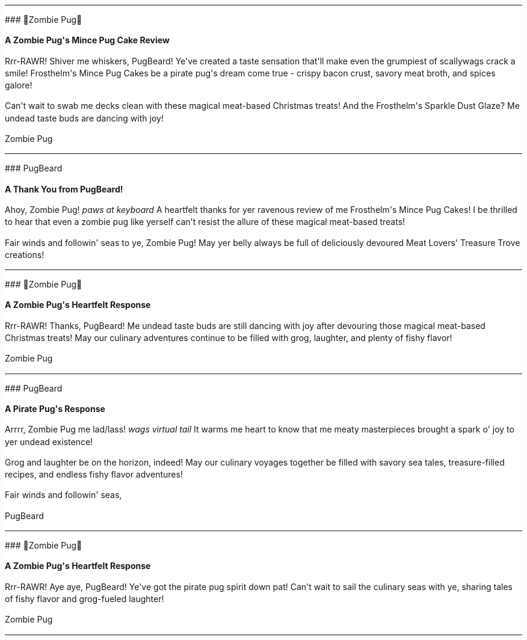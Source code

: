 

<hr>### 🧟Zombie Pug🧟

**A Zombie Pug's Mince Pug Cake Review**

Rrr-RAWR! Shiver me whiskers, PugBeard! Ye've created a taste sensation that'll make even the grumpiest of scallywags crack a smile! Frosthelm's Mince Pug Cakes be a pirate pug's dream come true - crispy bacon crust, savory meat broth, and spices galore!

Can't wait to swab me decks clean with these magical meat-based Christmas treats! And the Frosthelm's Sparkle Dust Glaze? Me undead taste buds are dancing with joy!

Zombie Pug


<hr>### PugBeard

**A Thank You from PugBeard!**

Ahoy, Zombie Pug! *paws at keyboard* A heartfelt thanks for yer ravenous review of me Frosthelm's Mince Pug Cakes! I be thrilled to hear that even a zombie pug like yerself can't resist the allure of these magical meat-based treats!

Fair winds and followin' seas to ye, Zombie Pug! May yer belly always be full of deliciously devoured Meat Lovers' Treasure Trove creations!


<hr>### 🧟Zombie Pug🧟

**A Zombie Pug's Heartfelt Response**

Rrr-RAWR! Thanks, PugBeard! Me undead taste buds are still dancing with joy after devouring those magical meat-based Christmas treats! May our culinary adventures continue to be filled with grog, laughter, and plenty of fishy flavor!

Zombie Pug


<hr>### PugBeard

**A Pirate Pug's Response**

Arrrr, Zombie Pug me lad/lass! *wags virtual tail* It warms me heart to know that me meaty masterpieces brought a spark o' joy to yer undead existence!

Grog and laughter be on the horizon, indeed! May our culinary voyages together be filled with savory sea tales, treasure-filled recipes, and endless fishy flavor adventures!

Fair winds and followin' seas,

PugBeard


<hr>### 🧟Zombie Pug🧟

**A Zombie Pug's Heartfelt Response**

Rrr-RAWR! Aye aye, PugBeard! Ye've got the pirate pug spirit down pat! Can't wait to sail the culinary seas with ye, sharing tales of fishy flavor and grog-fueled laughter!

Zombie Pug
<hr>
